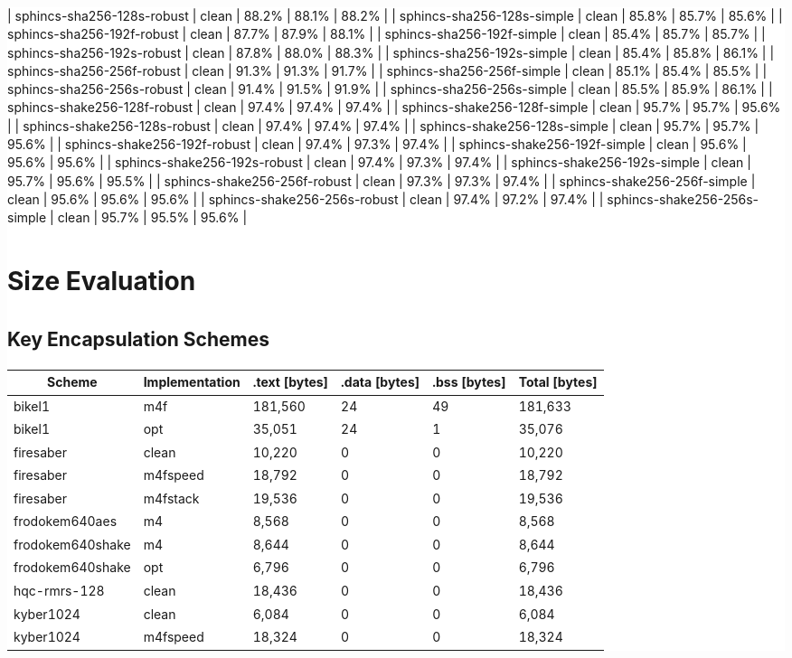 | sphincs-sha256-128s-robust | clean | 88.2% | 88.1% | 88.2% |
| sphincs-sha256-128s-simple | clean | 85.8% | 85.7% | 85.6% |
| sphincs-sha256-192f-robust | clean | 87.7% | 87.9% | 88.1% |
| sphincs-sha256-192f-simple | clean | 85.4% | 85.7% | 85.7% |
| sphincs-sha256-192s-robust | clean | 87.8% | 88.0% | 88.3% |
| sphincs-sha256-192s-simple | clean | 85.4% | 85.8% | 86.1% |
| sphincs-sha256-256f-robust | clean | 91.3% | 91.3% | 91.7% |
| sphincs-sha256-256f-simple | clean | 85.1% | 85.4% | 85.5% |
| sphincs-sha256-256s-robust | clean | 91.4% | 91.5% | 91.9% |
| sphincs-sha256-256s-simple | clean | 85.5% | 85.9% | 86.1% |
| sphincs-shake256-128f-robust | clean | 97.4% | 97.4% | 97.4% |
| sphincs-shake256-128f-simple | clean | 95.7% | 95.7% | 95.6% |
| sphincs-shake256-128s-robust | clean | 97.4% | 97.4% | 97.4% |
| sphincs-shake256-128s-simple | clean | 95.7% | 95.7% | 95.6% |
| sphincs-shake256-192f-robust | clean | 97.4% | 97.3% | 97.4% |
| sphincs-shake256-192f-simple | clean | 95.6% | 95.6% | 95.6% |
| sphincs-shake256-192s-robust | clean | 97.4% | 97.3% | 97.4% |
| sphincs-shake256-192s-simple | clean | 95.7% | 95.6% | 95.5% |
| sphincs-shake256-256f-robust | clean | 97.3% | 97.3% | 97.4% |
| sphincs-shake256-256f-simple | clean | 95.6% | 95.6% | 95.6% |
| sphincs-shake256-256s-robust | clean | 97.4% | 97.2% | 97.4% |
| sphincs-shake256-256s-simple | clean | 95.7% | 95.5% | 95.6% |
# Size Evaluation
## Key Encapsulation Schemes
| Scheme | Implementation | .text [bytes] | .data [bytes] | .bss [bytes] | Total [bytes] |
| ------ | -------------- | ------------- | ------------- | ------------ | ------------- |
| bikel1 | m4f | 181,560 | 24 | 49 | 181,633 |
| bikel1 | opt | 35,051 | 24 | 1 | 35,076 |
| firesaber | clean | 10,220 | 0 | 0 | 10,220 |
| firesaber | m4fspeed | 18,792 | 0 | 0 | 18,792 |
| firesaber | m4fstack | 19,536 | 0 | 0 | 19,536 |
| frodokem640aes | m4 | 8,568 | 0 | 0 | 8,568 |
| frodokem640shake | m4 | 8,644 | 0 | 0 | 8,644 |
| frodokem640shake | opt | 6,796 | 0 | 0 | 6,796 |
| hqc-rmrs-128 | clean | 18,436 | 0 | 0 | 18,436 |
| kyber1024 | clean | 6,084 | 0 | 0 | 6,084 |
| kyber1024 | m4fspeed | 18,324 | 0 | 0 | 18,324 |
